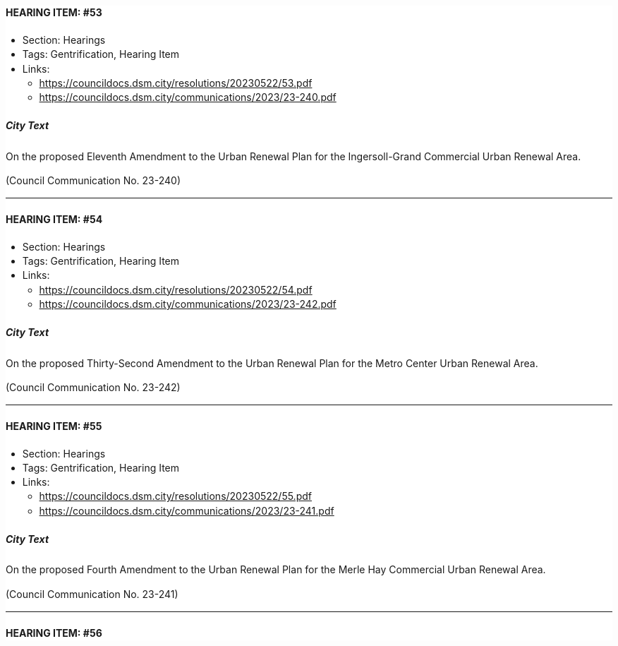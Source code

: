 
#### HEARING ITEM: #53

- Section: Hearings
- Tags: Gentrification, Hearing Item
- Links:
  - https://councildocs.dsm.city/resolutions/20230522/53.pdf
  - https://councildocs.dsm.city/communications/2023/23-240.pdf

##### City Text

On the proposed Eleventh Amendment to the Urban Renewal Plan for the Ingersoll-Grand
Commercial Urban Renewal Area. 

(Council Communication No.  23-240) 



---

#### HEARING ITEM: #54

- Section: Hearings
- Tags: Gentrification, Hearing Item
- Links:
  - https://councildocs.dsm.city/resolutions/20230522/54.pdf
  - https://councildocs.dsm.city/communications/2023/23-242.pdf

##### City Text

On the proposed Thirty-Second Amendment to the Urban Renewal Plan for the Metro
Center Urban Renewal Area. 

(Council Communication No.  23-242) 


---

#### HEARING ITEM: #55

- Section: Hearings
- Tags: Gentrification, Hearing Item
- Links:
  - https://councildocs.dsm.city/resolutions/20230522/55.pdf
  - https://councildocs.dsm.city/communications/2023/23-241.pdf

##### City Text

On the proposed Fourth Amendment to the Urban Renewal Plan for the Merle Hay
Commercial Urban Renewal Area. 

(Council Communication No.  23-241) 



---

#### HEARING ITEM: #56
